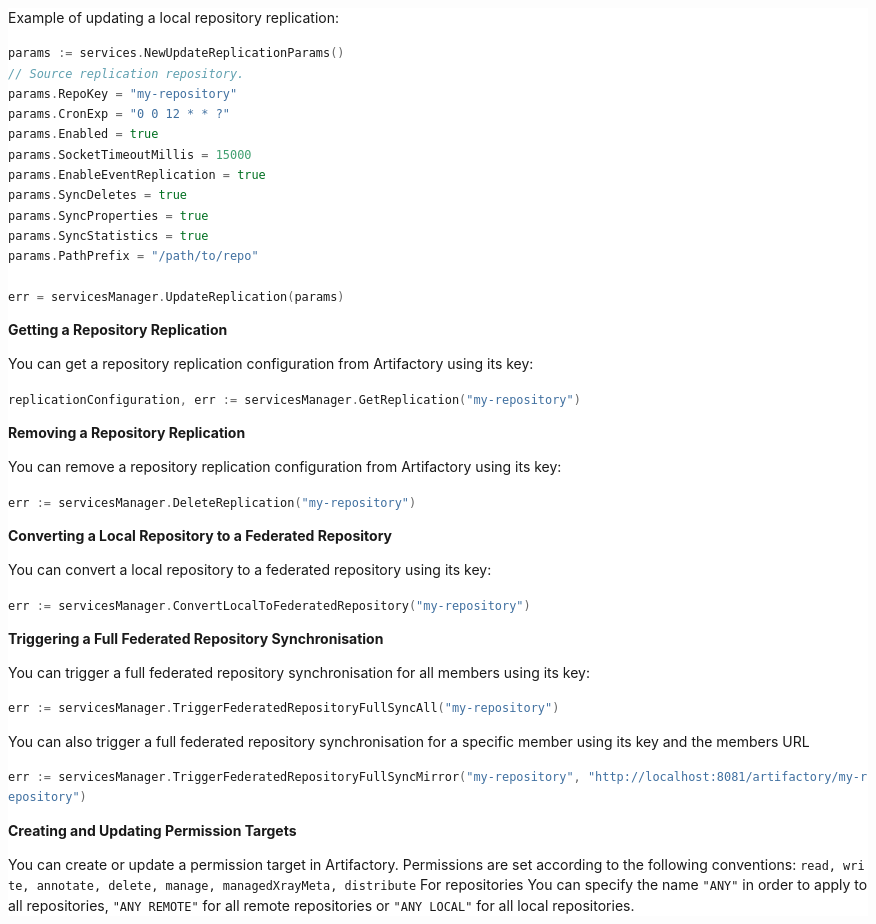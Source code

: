 Example of updating a local repository replication:

```go
params := services.NewUpdateReplicationParams()
// Source replication repository.
params.RepoKey = "my-repository"
params.CronExp = "0 0 12 * * ?"
params.Enabled = true
params.SocketTimeoutMillis = 15000
params.EnableEventReplication = true
params.SyncDeletes = true
params.SyncProperties = true
params.SyncStatistics = true
params.PathPrefix = "/path/to/repo"

err = servicesManager.UpdateReplication(params)
```

**Getting a Repository Replication**

You can get a repository replication configuration from Artifactory using its key:

```go
replicationConfiguration, err := servicesManager.GetReplication("my-repository")
```

**Removing a Repository Replication**

You can remove a repository replication configuration from Artifactory using its key:

```go
err := servicesManager.DeleteReplication("my-repository")
```

**Converting a Local Repository to a Federated Repository**

You can convert a local repository to a federated repository using its key:

```go
err := servicesManager.ConvertLocalToFederatedRepository("my-repository")
```

**Triggering a Full Federated Repository Synchronisation**

You can trigger a full federated repository synchronisation for all members using its key:

```go
err := servicesManager.TriggerFederatedRepositoryFullSyncAll("my-repository")
```

You can also trigger a full federated repository synchronisation for a specific member using its key and the members URL

```go
err := servicesManager.TriggerFederatedRepositoryFullSyncMirror("my-repository", "http://localhost:8081/artifactory/my-repository")
```

**Creating and Updating Permission Targets**

You can create or update a permission target in Artifactory. Permissions are set according to the following conventions: `read, write, annotate, delete, manage, managedXrayMeta, distribute` For repositories You can specify the name `"ANY"` in order to apply to all repositories, `"ANY REMOTE"` for all remote repositories or `"ANY LOCAL"` for all local repositories.
